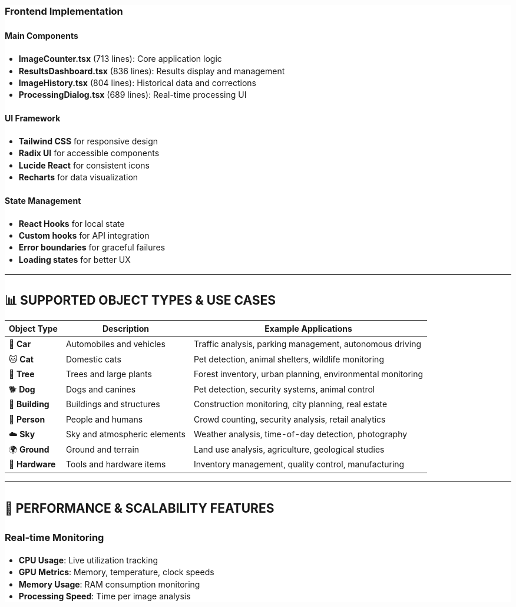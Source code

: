 ### **Frontend Implementation**

#### **Main Components**
- **ImageCounter.tsx** (713 lines): Core application logic
- **ResultsDashboard.tsx** (836 lines): Results display and management
- **ImageHistory.tsx** (804 lines): Historical data and corrections
- **ProcessingDialog.tsx** (689 lines): Real-time processing UI

#### **UI Framework**
- **Tailwind CSS** for responsive design
- **Radix UI** for accessible components
- **Lucide React** for consistent icons
- **Recharts** for data visualization

#### **State Management**
- **React Hooks** for local state
- **Custom hooks** for API integration
- **Error boundaries** for graceful failures
- **Loading states** for better UX

---

## **📊 SUPPORTED OBJECT TYPES & USE CASES**

| Object Type | Description | Example Applications |
|-------------|-------------|---------------------|
| 🚗 **Car** | Automobiles and vehicles | Traffic analysis, parking management, autonomous driving |
| 🐱 **Cat** | Domestic cats | Pet detection, animal shelters, wildlife monitoring |
| 🌳 **Tree** | Trees and large plants | Forest inventory, urban planning, environmental monitoring |
| 🐕 **Dog** | Dogs and canines | Pet detection, security systems, animal control |
| 🏢 **Building** | Buildings and structures | Construction monitoring, city planning, real estate |
| 👤 **Person** | People and humans | Crowd counting, security analysis, retail analytics |
| ☁️ **Sky** | Sky and atmospheric elements | Weather analysis, time-of-day detection, photography |
| 🌍 **Ground** | Ground and terrain | Land use analysis, agriculture, geological studies |
| 🔧 **Hardware** | Tools and hardware items | Inventory management, quality control, manufacturing |

---

## **🚀 PERFORMANCE & SCALABILITY FEATURES**

### **Real-time Monitoring**
- **CPU Usage**: Live utilization tracking
- **GPU Metrics**: Memory, temperature, clock speeds
- **Memory Usage**: RAM consumption monitoring
- **Processing Speed**: Time per image analysis
